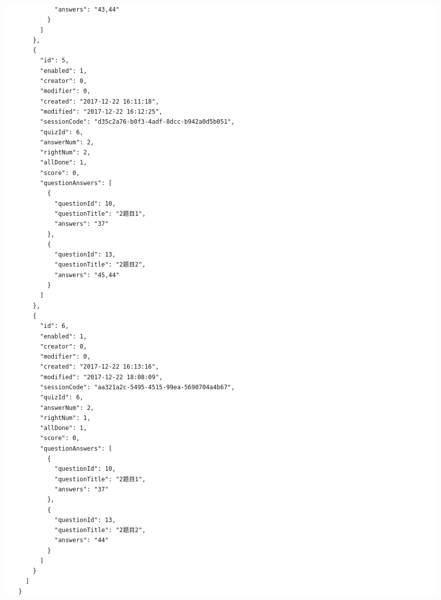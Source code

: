                   "answers": "43,44"
                }
              ]
            },
            {
              "id": 5,
              "enabled": 1,
              "creator": 0,
              "modifier": 0,
              "created": "2017-12-22 16:11:18",
              "modified": "2017-12-22 16:12:25",
              "sessionCode": "d35c2a76-b0f3-4adf-8dcc-b942a0d5b051",
              "quizId": 6,
              "answerNum": 2,
              "rightNum": 2,
              "allDone": 1,
              "score": 0,
              "questionAnswers": [
                {
                  "questionId": 10,
                  "questionTitle": "2题目1",
                  "answers": "37"
                },
                {
                  "questionId": 13,
                  "questionTitle": "2题目2",
                  "answers": "45,44"
                }
              ]
            },
            {
              "id": 6,
              "enabled": 1,
              "creator": 0,
              "modifier": 0,
              "created": "2017-12-22 16:13:16",
              "modified": "2017-12-22 18:08:09",
              "sessionCode": "aa321a2c-5495-4515-99ea-5690704a4b67",
              "quizId": 6,
              "answerNum": 2,
              "rightNum": 1,
              "allDone": 1,
              "score": 0,
              "questionAnswers": [
                {
                  "questionId": 10,
                  "questionTitle": "2题目1",
                  "answers": "37"
                },
                {
                  "questionId": 13,
                  "questionTitle": "2题目2",
                  "answers": "44"
                }
              ]
            }
          ]
        }
